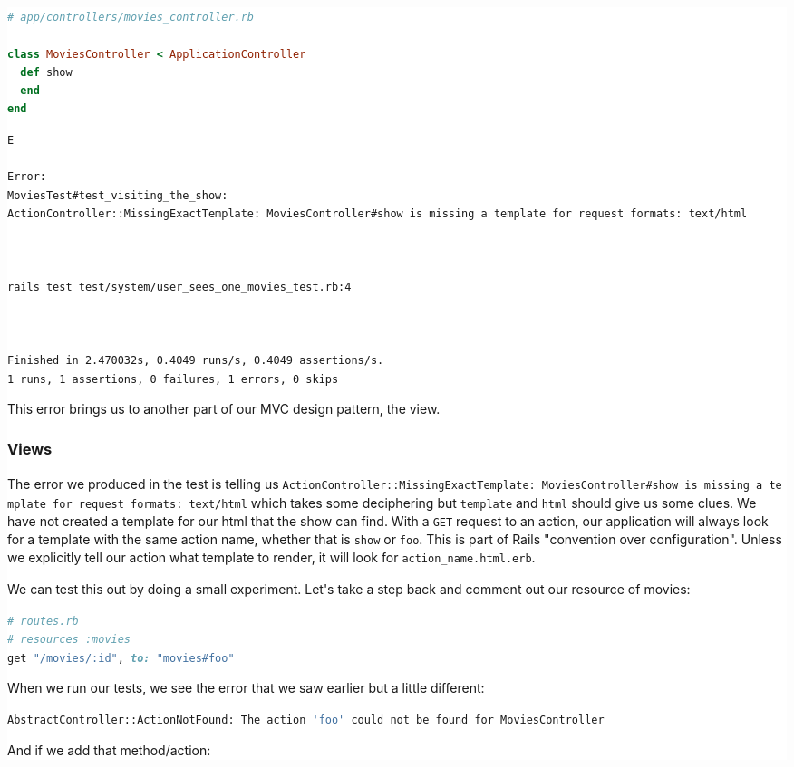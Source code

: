 ```ruby
# app/controllers/movies_controller.rb

class MoviesController < ApplicationController
  def show
  end
end
```

```sh
E

Error:
MoviesTest#test_visiting_the_show:
ActionController::MissingExactTemplate: MoviesController#show is missing a template for request formats: text/html



rails test test/system/user_sees_one_movies_test.rb:4



Finished in 2.470032s, 0.4049 runs/s, 0.4049 assertions/s.
1 runs, 1 assertions, 0 failures, 1 errors, 0 skips
```

This error brings us to another part of our MVC design pattern, the view.

### Views

The error we produced in the test is telling us `ActionController::MissingExactTemplate: MoviesController#show is missing a template for request formats: text/html` which takes some deciphering but `template` and `html` should give us some clues. We have not created a template for our html that the show can find. With a `GET` request to an action, our application will always look for a template with the same action name, whether that is `show` or `foo`. This is part of Rails "convention over configuration". Unless we explicitly tell our action what template to render, it will look for `action_name.html.erb`.

We can test this out by doing a small experiment. Let's take a step back and comment out our resource of movies:

```ruby
# routes.rb
# resources :movies
get "/movies/:id", to: "movies#foo"
```

When we run our tests, we see the error that we saw earlier but a little different:

```sh
AbstractController::ActionNotFound: The action 'foo' could not be found for MoviesController
```

And if we add that method/action:
